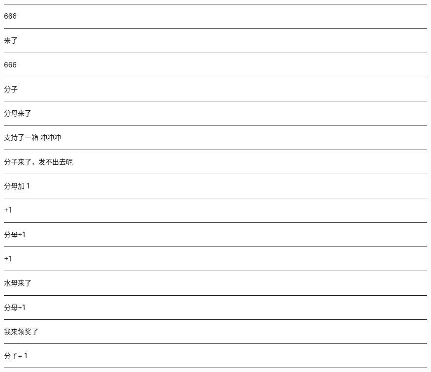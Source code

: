 ---------------------------------------------------

666

---------------------------------------------------

来了

---------------------------------------------------

666

---------------------------------------------------

分子

---------------------------------------------------

分母来了

---------------------------------------------------

支持了一箱 冲冲冲

---------------------------------------------------

分子来了，发不出去呢

---------------------------------------------------

分母加 1

---------------------------------------------------

+1

---------------------------------------------------

分母+1

---------------------------------------------------

+1

---------------------------------------------------

水母来了

---------------------------------------------------

分母+1

---------------------------------------------------

我来领奖了

---------------------------------------------------

分子+ 1

---------------------------------------------------
